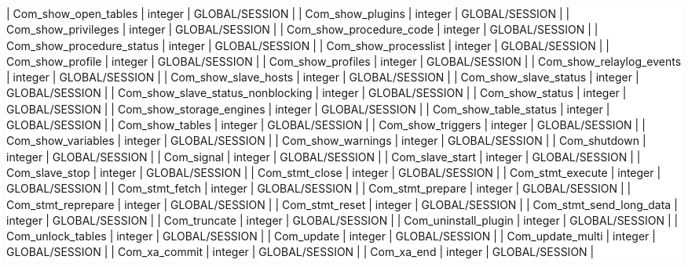 | Com_show_open_tables | integer | GLOBAL/SESSION |
| Com_show_plugins | integer | GLOBAL/SESSION |
| Com_show_privileges | integer | GLOBAL/SESSION |
| Com_show_procedure_code | integer | GLOBAL/SESSION |
| Com_show_procedure_status | integer | GLOBAL/SESSION |
| Com_show_processlist | integer | GLOBAL/SESSION |
| Com_show_profile | integer | GLOBAL/SESSION |
| Com_show_profiles | integer | GLOBAL/SESSION |
| Com_show_relaylog_events | integer | GLOBAL/SESSION |
| Com_show_slave_hosts | integer | GLOBAL/SESSION |
| Com_show_slave_status | integer | GLOBAL/SESSION |
| Com_show_slave_status_nonblocking | integer | GLOBAL/SESSION |
| Com_show_status | integer | GLOBAL/SESSION |
| Com_show_storage_engines | integer | GLOBAL/SESSION |
| Com_show_table_status | integer | GLOBAL/SESSION |
| Com_show_tables | integer | GLOBAL/SESSION |
| Com_show_triggers | integer | GLOBAL/SESSION |
| Com_show_variables | integer | GLOBAL/SESSION |
| Com_show_warnings | integer | GLOBAL/SESSION |
| Com_shutdown | integer | GLOBAL/SESSION |
| Com_signal | integer | GLOBAL/SESSION |
| Com_slave_start | integer | GLOBAL/SESSION |
| Com_slave_stop | integer | GLOBAL/SESSION |
| Com_stmt_close | integer | GLOBAL/SESSION |
| Com_stmt_execute | integer | GLOBAL/SESSION |
| Com_stmt_fetch | integer | GLOBAL/SESSION |
| Com_stmt_prepare | integer | GLOBAL/SESSION |
| Com_stmt_reprepare | integer | GLOBAL/SESSION |
| Com_stmt_reset | integer | GLOBAL/SESSION |
| Com_stmt_send_long_data | integer | GLOBAL/SESSION |
| Com_truncate | integer | GLOBAL/SESSION |
| Com_uninstall_plugin | integer | GLOBAL/SESSION |
| Com_unlock_tables | integer | GLOBAL/SESSION |
| Com_update | integer | GLOBAL/SESSION |
| Com_update_multi | integer | GLOBAL/SESSION |
| Com_xa_commit | integer | GLOBAL/SESSION |
| Com_xa_end | integer | GLOBAL/SESSION |